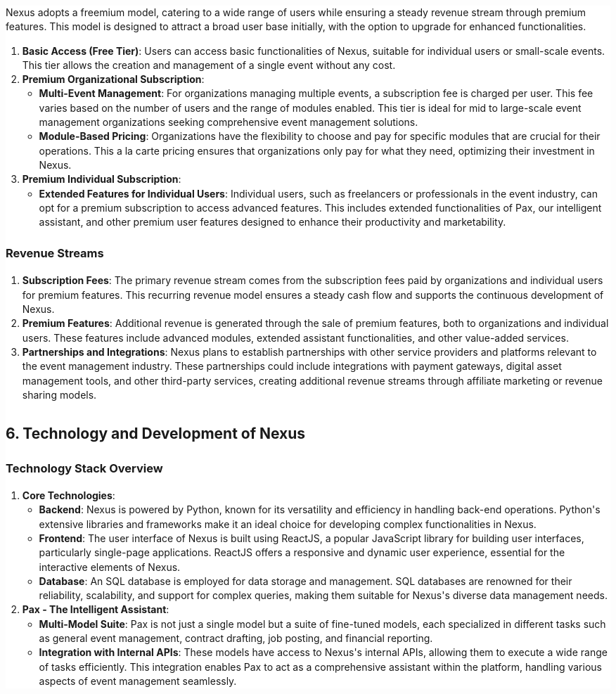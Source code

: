 Nexus adopts a freemium model, catering to a wide range of users while ensuring a steady revenue stream through premium features. This model is designed to attract a broad user base initially, with the option to upgrade for enhanced functionalities.

1. **Basic Access (Free Tier)**: Users can access basic functionalities of Nexus, suitable for individual users or small-scale events. This tier allows the creation and management of a single event without any cost.
2. **Premium Organizational Subscription**:
    - **Multi-Event Management**: For organizations managing multiple events, a subscription fee is charged per user. This fee varies based on the number of users and the range of modules enabled. This tier is ideal for mid to large-scale event management organizations seeking comprehensive event management solutions.
    - **Module-Based Pricing**: Organizations have the flexibility to choose and pay for specific modules that are crucial for their operations. This a la carte pricing ensures that organizations only pay for what they need, optimizing their investment in Nexus.
3. **Premium Individual Subscription**:
    - **Extended Features for Individual Users**: Individual users, such as freelancers or professionals in the event industry, can opt for a premium subscription to access advanced features. This includes extended functionalities of Pax, our intelligent assistant, and other premium user features designed to enhance their productivity and marketability.

### Revenue Streams

1. **Subscription Fees**: The primary revenue stream comes from the subscription fees paid by organizations and individual users for premium features. This recurring revenue model ensures a steady cash flow and supports the continuous development of Nexus.
2. **Premium Features**: Additional revenue is generated through the sale of premium features, both to organizations and individual users. These features include advanced modules, extended assistant functionalities, and other value-added services.
3. **Partnerships and Integrations**: Nexus plans to establish partnerships with other service providers and platforms relevant to the event management industry. These partnerships could include integrations with payment gateways, digital asset management tools, and other third-party services, creating additional revenue streams through affiliate marketing or revenue sharing models.

## 6. Technology and Development of Nexus

### Technology Stack Overview

1. **Core Technologies**:
    - **Backend**: Nexus is powered by Python, known for its versatility and efficiency in handling back-end operations. Python's extensive libraries and frameworks make it an ideal choice for developing complex functionalities in Nexus.
    - **Frontend**: The user interface of Nexus is built using ReactJS, a popular JavaScript library for building user interfaces, particularly single-page applications. ReactJS offers a responsive and dynamic user experience, essential for the interactive elements of Nexus.
    - **Database**: An SQL database is employed for data storage and management. SQL databases are renowned for their reliability, scalability, and support for complex queries, making them suitable for Nexus's diverse data management needs.
2. **Pax - The Intelligent Assistant**:
    - **Multi-Model Suite**: Pax is not just a single model but a suite of fine-tuned models, each specialized in different tasks such as general event management, contract drafting, job posting, and financial reporting.
    - **Integration with Internal APIs**: These models have access to Nexus's internal APIs, allowing them to execute a wide range of tasks efficiently. This integration enables Pax to act as a comprehensive assistant within the platform, handling various aspects of event management seamlessly.

